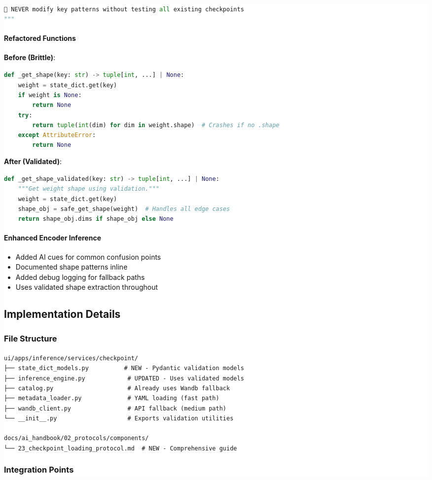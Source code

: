```python
🔴 NEVER modify key patterns without testing all existing checkpoints
"""
```

#### Refactored Functions

**Before (Brittle)**:
```python
def _get_shape(key: str) -> tuple[int, ...] | None:
    weight = state_dict.get(key)
    if weight is None:
        return None
    try:
        return tuple(int(dim) for dim in weight.shape)  # Crashes if no .shape
    except AttributeError:
        return None
```

**After (Validated)**:
```python
def _get_shape_validated(key: str) -> tuple[int, ...] | None:
    """Get weight shape using validation."""
    weight = state_dict.get(key)
    shape_obj = safe_get_shape(weight)  # Handles all edge cases
    return shape_obj.dims if shape_obj else None
```

#### Enhanced Encoder Inference

- Added AI cues for common confusion points
- Documented shape patterns inline
- Added debug logging for fallback paths
- Uses validated shape extraction throughout

## Implementation Details

### File Structure

```
ui/apps/inference/services/checkpoint/
├── state_dict_models.py          # NEW - Pydantic validation models
├── inference_engine.py            # UPDATED - Uses validated models
├── catalog.py                     # Already uses Wandb fallback
├── metadata_loader.py             # YAML loading (fast path)
├── wandb_client.py                # API fallback (medium path)
└── __init__.py                    # Exports validation utilities

docs/ai_handbook/02_protocols/components/
└── 23_checkpoint_loading_protocol.md  # NEW - Comprehensive guide
```

### Integration Points
